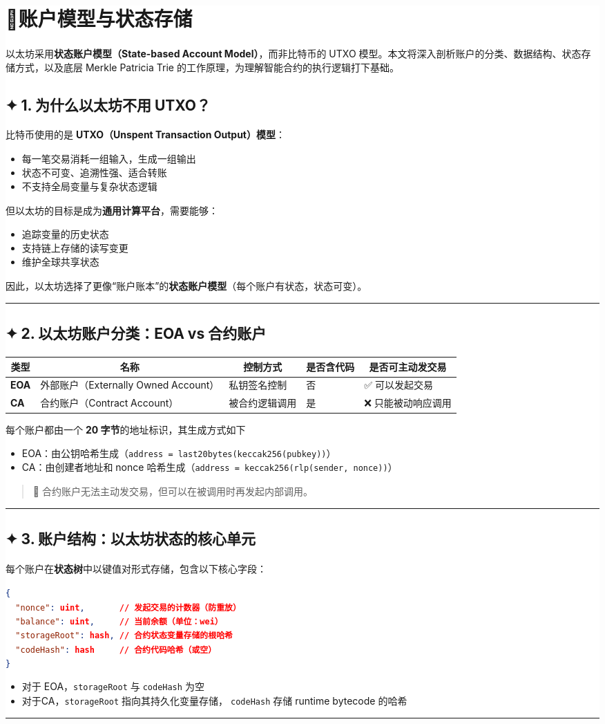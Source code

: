 # 📘账户模型与状态存储

以太坊采用**状态账户模型（State-based Account Model）**，而非比特币的 UTXO 模型。本文将深入剖析账户的分类、数据结构、状态存储方式，以及底层 Merkle Patricia Trie 的工作原理，为理解智能合约的执行逻辑打下基础。

## ✦ 1. 为什么以太坊不用 UTXO？

比特币使用的是 **UTXO（Unspent Transaction Output）模型**：

- 每一笔交易消耗一组输入，生成一组输出
- 状态不可变、追溯性强、适合转账
- 不支持全局变量与复杂状态逻辑

但以太坊的目标是成为**通用计算平台**，需要能够：

- 追踪变量的历史状态
- 支持链上存储的读写变更
- 维护全球共享状态

因此，以太坊选择了更像“账户账本”的**状态账户模型**（每个账户有状态，状态可变）。

---

## ✦ 2. 以太坊账户分类：EOA vs 合约账户

| 类型 | 名称 | 控制方式 | 是否含代码 | 是否可主动发交易 |
| --- | --- | --- | --- | --- |
| **EOA** | 外部账户（Externally Owned Account） | 私钥签名控制 | 否 | ✅ 可以发起交易 |
| **CA** | 合约账户（Contract Account） | 被合约逻辑调用 | 是 | ❌ 只能被动响应调用 |

每个账户都由一个 **20 字节**的地址标识，其生成方式如下

- EOA：由公钥哈希生成（`address = last20bytes(keccak256(pubkey))`）
- CA：由创建者地址和 nonce 哈希生成（`address = keccak256(rlp(sender, nonce))`）

> 📌 合约账户无法主动发交易，但可以在被调用时再发起内部调用。
>
---

## ✦ 3. 账户结构：以太坊状态的核心单元

每个账户在**状态树**中以键值对形式存储，包含以下核心字段：

```json
{
  "nonce": uint,       // 发起交易的计数器（防重放）
  "balance": uint,     // 当前余额（单位：wei）
  "storageRoot": hash, // 合约状态变量存储的根哈希
  "codeHash": hash     // 合约代码哈希（或空）
}
```

- 对于 EOA，`storageRoot` 与 `codeHash` 为空
- 对于CA，`storageRoot` 指向其持久化变量存储， `codeHash` 存储 runtime bytecode 的哈希

---